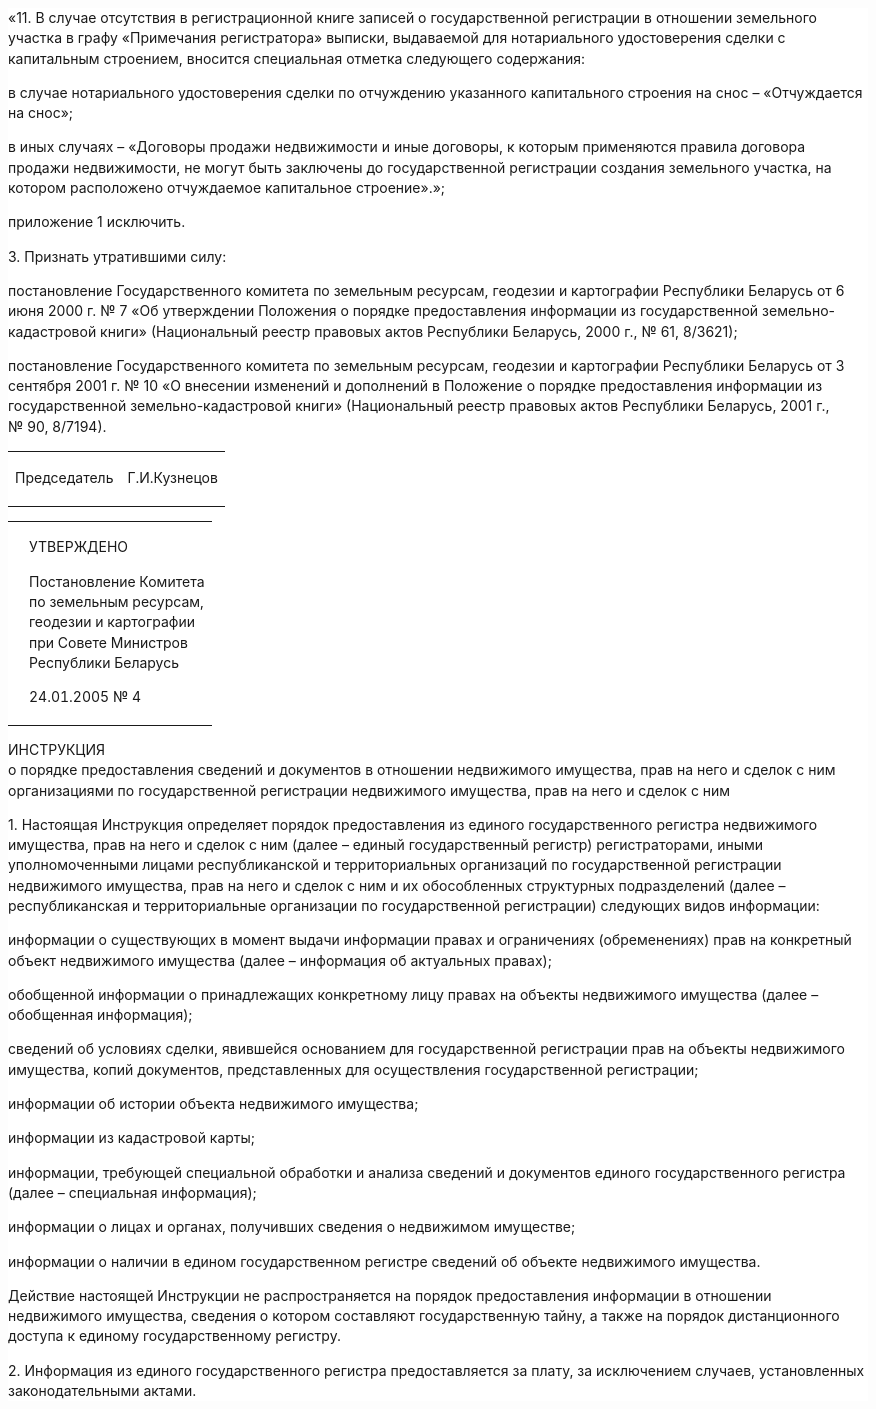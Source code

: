 <p>«11. В случае отсутствия в регистрационной книге записей о государственной регистрации в отношении земельного участка в графу «Примечания регистратора» выписки, выдаваемой для нотариального удостоверения сделки с капитальным строением, вносится специальная отметка следующего содержания:</p>
<p>в случае нотариального удостоверения сделки по отчуждению указанного капитального строения на снос – «Отчуждается на снос»;</p>
<p>в иных случаях – «Договоры продажи недвижимости и иные договоры, к которым применяются правила договора продажи недвижимости, не могут быть заключены до государственной регистрации создания земельного участка, на котором расположено отчуждаемое капитальное строение».»;</p>
<p>приложение 1 исключить.</p>
<p>3. Признать утратившими силу:</p>
<p>постановление Государственного комитета по земельным ресурсам, геодезии и картографии Республики Беларусь от 6 июня 2000 г. № 7 «Об утверждении Положения о порядке предоставления информации из государственной земельно-кадастровой книги» (Национальный реестр правовых актов Республики Беларусь, 2000 г., № 61, 8/3621);</p>
<p>постановление Государственного комитета по земельным ресурсам, геодезии и картографии Республики Беларусь от 3 сентября 2001 г. № 10 «О внесении изменений и дополнений в Положение о порядке предоставления информации из государственной земельно-кадастровой книги» (Национальный реестр правовых актов Республики Беларусь, 2001 г., № 90, 8/7194).</p>
<p></p>
<table><tr>
<td><p>Председатель</p></td>
<td><p>Г.И.Кузнецов</p></td>
</tr></table>
<p></p>
<table><tr>
<td><p></p></td>
<td>
<p>УТВЕРЖДЕНО</p>
<p>Постановление Комитета <br>по земельным ресурсам, <br>геодезии и картографии <br>при Совете Министров <br>Республики Беларусь</p>
<p>24.01.2005 № 4</p>
</td>
</tr></table>
<p>ИНСТРУКЦИЯ<br>о порядке предоставления сведений и документов в отношении недвижимого имущества, прав на него и сделок с ним организациями по государственной регистрации недвижимого имущества, прав на него и сделок с ним</p>
<p>1. Настоящая Инструкция определяет порядок предоставления из единого государственного регистра недвижимого имущества, прав на него и сделок с ним (далее – единый государственный регистр) регистраторами, иными уполномоченными лицами республиканской и территориальных организаций по государственной регистрации недвижимого имущества, прав на него и сделок с ним и их обособленных структурных подразделений (далее – республиканская и территориальные организации по государственной регистрации) следующих видов информации:</p>
<p>информации о существующих в момент выдачи информации правах и ограничениях (обременениях) прав на конкретный объект недвижимого имущества (далее – информация об актуальных правах);</p>
<p>обобщенной информации о принадлежащих конкретному лицу правах на объекты недвижимого имущества (далее – обобщенная информация);</p>
<p>сведений об условиях сделки, явившейся основанием для государственной регистрации прав на объекты недвижимого имущества, копий документов, представленных для осуществления государственной регистрации;</p>
<p>информации об истории объекта недвижимого имущества;</p>
<p>информации из кадастровой карты;</p>
<p>информации, требующей специальной обработки и анализа сведений и документов единого государственного регистра (далее – специальная информация);</p>
<p>информации о лицах и органах, получивших сведения о недвижимом имуществе;</p>
<p>информации о наличии в едином государственном регистре сведений об объекте недвижимого имущества.</p>
<p>Действие настоящей Инструкции не распространяется на порядок предоставления информации в отношении недвижимого имущества, сведения о котором составляют государственную тайну, а также на порядок дистанционного доступа к единому государственному регистру.</p>
<p>2. Информация из единого государственного регистра предоставляется за плату, за исключением случаев, установленных законодательными актами.</p>